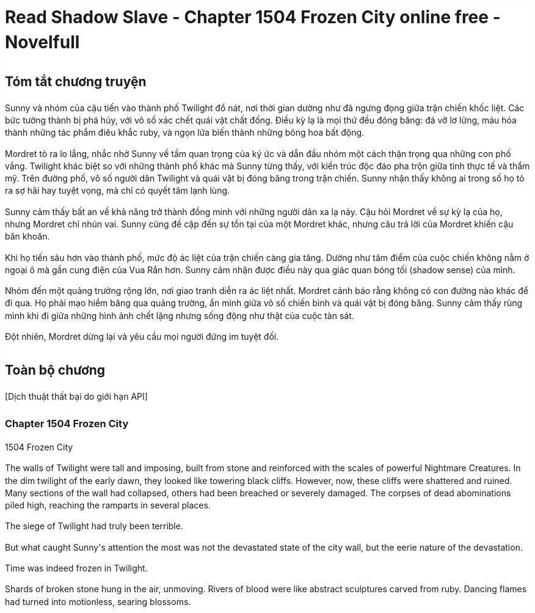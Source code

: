 # Read Shadow Slave - Chapter 1504 Frozen City online free - Novelfull

## Tóm tắt chương truyện

Sunny và nhóm của cậu tiến vào thành phố Twilight đổ nát, nơi thời gian dường như đã ngưng đọng giữa trận chiến khốc liệt. Các bức tường thành bị phá hủy, với vô số xác chết quái vật chất đống. Điều kỳ lạ là mọi thứ đều đóng băng: đá vỡ lơ lửng, máu hóa thành những tác phẩm điêu khắc ruby, và ngọn lửa biến thành những bông hoa bất động.

Mordret tỏ ra lo lắng, nhắc nhở Sunny về tầm quan trọng của ký ức và dẫn đầu nhóm một cách thận trọng qua những con phố vắng. Twilight khác biệt so với những thành phố khác mà Sunny từng thấy, với kiến trúc độc đáo pha trộn giữa tính thực tế và thẩm mỹ. Trên đường phố, vô số người dân Twilight và quái vật bị đóng băng trong trận chiến. Sunny nhận thấy không ai trong số họ tỏ ra sợ hãi hay tuyệt vọng, mà chỉ có quyết tâm lạnh lùng.

Sunny cảm thấy bất an về khả năng trở thành đồng minh với những người dân xa lạ này. Cậu hỏi Mordret về sự kỳ lạ của họ, nhưng Mordret chỉ nhún vai. Sunny cũng đề cập đến sự tồn tại của một Mordret khác, nhưng câu trả lời của Mordret khiến cậu băn khoăn.

Khi họ tiến sâu hơn vào thành phố, mức độ ác liệt của trận chiến càng gia tăng. Dường như tâm điểm của cuộc chiến không nằm ở ngoại ô mà gần cung điện của Vua Rắn hơn. Sunny cảm nhận được điều này qua giác quan bóng tối (shadow sense) của mình.

Nhóm đến một quảng trường rộng lớn, nơi giao tranh diễn ra ác liệt nhất. Mordret cảnh báo rằng không có con đường nào khác để đi qua. Họ phải mạo hiểm băng qua quảng trường, ẩn mình giữa vô số chiến binh và quái vật bị đóng băng. Sunny cảm thấy rùng mình khi đi giữa những hình ảnh chết lặng nhưng sống động như thật của cuộc tàn sát.

Đột nhiên, Mordret dừng lại và yêu cầu mọi người đứng im tuyệt đối.

## Toàn bộ chương

[Dịch thuật thất bại do giới hạn API]

### Chapter 1504 Frozen City



 1504 Frozen City 

 The walls of Twilight were tall and imposing, built from stone and reinforced with the scales of powerful Nightmare Creatures. In the dim twilight of the early dawn, they looked like towering black cliffs. However, now, these cliffs were shattered and ruined. Many sections of the wall had collapsed, others had been breached or severely damaged. The corpses of dead abominations piled high, reaching the ramparts in several places. 

 The siege of Twilight had truly been terrible. 

 But what caught Sunny's attention the most was not the devastated state of the city wall, but the eerie nature of the devastation. 

 Time was indeed frozen in Twilight. 

 Shards of broken stone hung in the air, unmoving. Rivers of blood were like abstract sculptures carved from ruby. Dancing flames had turned into motionless, searing blossoms. 
